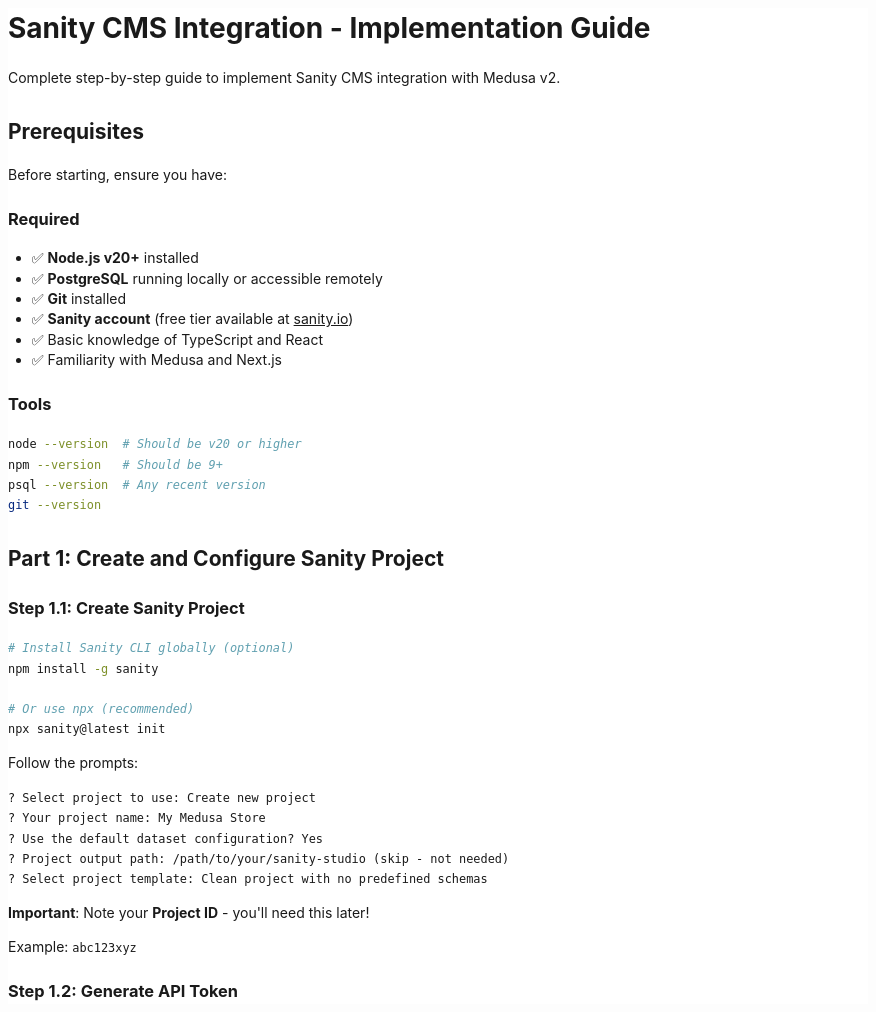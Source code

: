 # Sanity CMS Integration - Implementation Guide

Complete step-by-step guide to implement Sanity CMS integration with Medusa v2.

## Prerequisites

Before starting, ensure you have:

### Required

- ✅ **Node.js v20+** installed
- ✅ **PostgreSQL** running locally or accessible remotely
- ✅ **Git** installed
- ✅ **Sanity account** (free tier available at [sanity.io](https://www.sanity.io))
- ✅ Basic knowledge of TypeScript and React
- ✅ Familiarity with Medusa and Next.js

### Tools

```bash
node --version  # Should be v20 or higher
npm --version   # Should be 9+
psql --version  # Any recent version
git --version
```

## Part 1: Create and Configure Sanity Project

### Step 1.1: Create Sanity Project

```bash
# Install Sanity CLI globally (optional)
npm install -g sanity

# Or use npx (recommended)
npx sanity@latest init
```

Follow the prompts:

```
? Select project to use: Create new project
? Your project name: My Medusa Store
? Use the default dataset configuration? Yes
? Project output path: /path/to/your/sanity-studio (skip - not needed)
? Select project template: Clean project with no predefined schemas
```

**Important**: Note your **Project ID** - you'll need this later!

Example: `abc123xyz`

### Step 1.2: Generate API Token
